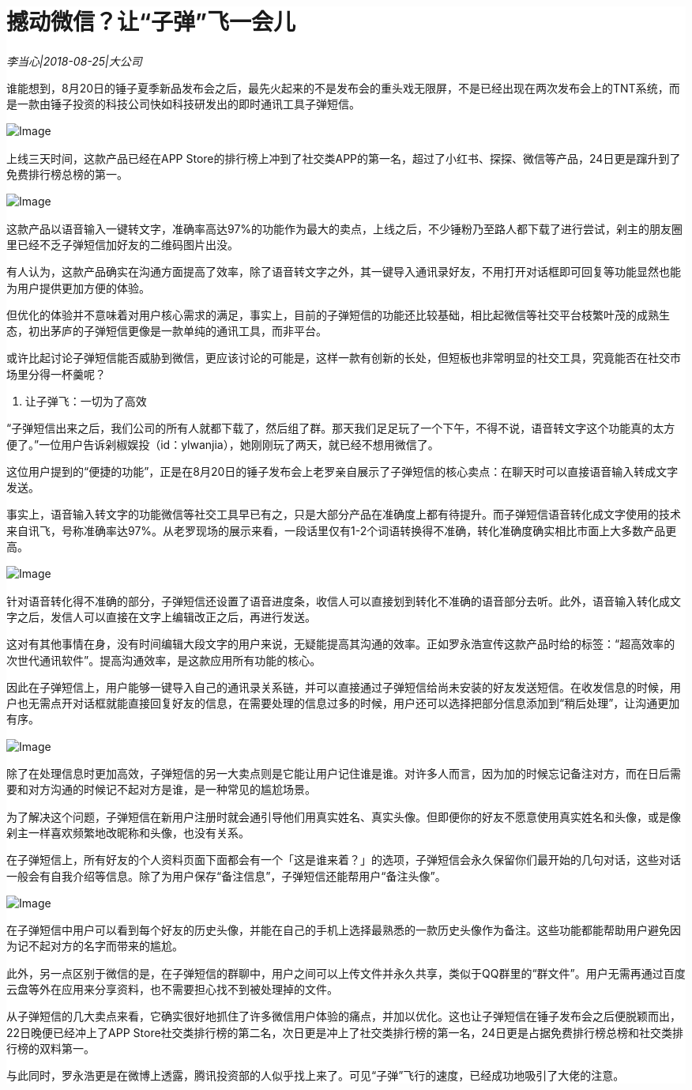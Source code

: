 # 撼动微信？让“子弹”飞一会儿

*李当心|2018-08-25|大公司*

谁能想到，8月20日的锤子夏季新品发布会之后，最先火起来的不是发布会的重头戏无限屏，不是已经出现在两次发布会上的TNT系统，而是一款由锤子投资的科技公司快如科技研发出的即时通讯工具子弹短信。

![Image](http://p3.pstatp.com/large/pgc-image/1535160004080a7497dcd50)

上线三天时间，这款产品已经在APP Store的排行榜上冲到了社交类APP的第一名，超过了小红书、探探、微信等产品，24日更是蹿升到了免费排行榜总榜的第一。

![Image](http://p99.pstatp.com/large/pgc-image/1535160004155cdcdafc5e1)

这款产品以语音输入一键转文字，准确率高达97%的功能作为最大的卖点，上线之后，不少锤粉乃至路人都下载了进行尝试，剁主的朋友圈里已经不乏子弹短信加好友的二维码图片出没。

有人认为，这款产品确实在沟通方面提高了效率，除了语音转文字之外，其一键导入通讯录好友，不用打开对话框即可回复等功能显然也能为用户提供更加方便的体验。

但优化的体验并不意味着对用户核心需求的满足，事实上，目前的子弹短信的功能还比较基础，相比起微信等社交平台枝繁叶茂的成熟生态，初出茅庐的子弹短信更像是一款单纯的通讯工具，而非平台。

或许比起讨论子弹短信能否威胁到微信，更应该讨论的可能是，这样一款有创新的长处，但短板也非常明显的社交工具，究竟能否在社交市场里分得一杯羹呢？

1. 让子弹飞：一切为了高效

“子弹短信出来之后，我们公司的所有人就都下载了，然后组了群。那天我们足足玩了一个下午，不得不说，语音转文字这个功能真的太方便了。”一位用户告诉剁椒娱投（id：ylwanjia），她刚刚玩了两天，就已经不想用微信了。

这位用户提到的“便捷的功能”，正是在8月20日的锤子发布会上老罗亲自展示了子弹短信的核心卖点：在聊天时可以直接语音输入转成文字发送。

事实上，语音输入转文字的功能微信等社交工具早已有之，只是大部分产品在准确度上都有待提升。而子弹短信语音转化成文字使用的技术来自讯飞，号称准确率达97%。从老罗现场的展示来看，一段话里仅有1-2个词语转换得不准确，转化准确度确实相比市面上大多数产品更高。

![Image](http://p99.pstatp.com/large/pgc-image/15351600041193ba20afba4)

针对语音转化得不准确的部分，子弹短信还设置了语音进度条，收信人可以直接划到转化不准确的语音部分去听。此外，语音输入转化成文字之后，发信人可以直接在文字上编辑改正之后，再进行发送。

这对有其他事情在身，没有时间编辑大段文字的用户来说，无疑能提高其沟通的效率。正如罗永浩宣传这款产品时给的标签：“超高效率的次世代通讯软件”。提高沟通效率，是这款应用所有功能的核心。

因此在子弹短信上，用户能够一键导入自己的通讯录关系链，并可以直接通过子弹短信给尚未安装的好友发送短信。在收发信息的时候，用户也无需点开对话框就能直接回复好友的信息，在需要处理的信息过多的时候，用户还可以选择把部分信息添加到“稍后处理”，让沟通更加有序。

![Image](http://p3.pstatp.com/large/pgc-image/1535160004105acba7c9a43)

除了在处理信息时更加高效，子弹短信的另一大卖点则是它能让用户记住谁是谁。对许多人而言，因为加的时候忘记备注对方，而在日后需要和对方沟通的时候记不起对方是谁，是一种常见的尴尬场景。

为了解决这个问题，子弹短信在新用户注册时就会通引导他们用真实姓名、真实头像。但即便你的好友不愿意使用真实姓名和头像，或是像剁主一样喜欢频繁地改昵称和头像，也没有关系。

在子弹短信上，所有好友的个人资料页面下面都会有一个「这是谁来着？」的选项，子弹短信会永久保留你们最开始的几句对话，这些对话一般会有自我介绍等信息。除了为用户保存“备注信息”，子弹短信还能帮用户“备注头像”。

![Image](http://p3.pstatp.com/large/pgc-image/1535160004101359a0594ef)

在子弹短信中用户可以看到每个好友的历史头像，并能在自己的手机上选择最熟悉的一款历史头像作为备注。这些功能都能帮助用户避免因为记不起对方的名字而带来的尴尬。

此外，另一点区别于微信的是，在子弹短信的群聊中，用户之间可以上传文件并永久共享，类似于QQ群里的“群文件”。用户无需再通过百度云盘等外在应用来分享资料，也不需要担心找不到被处理掉的文件。

从子弹短信的几大卖点来看，它确实很好地抓住了许多微信用户体验的痛点，并加以优化。这也让子弹短信在锤子发布会之后便脱颖而出，22日晚便已经冲上了APP Store社交类排行榜的第二名，次日更是冲上了社交类排行榜的第一名，24日更是占据免费排行榜总榜和社交类排行榜的双料第一。

与此同时，罗永浩更是在微博上透露，腾讯投资部的人似乎找上来了。可见“子弹”飞行的速度，已经成功地吸引了大佬的注意。
